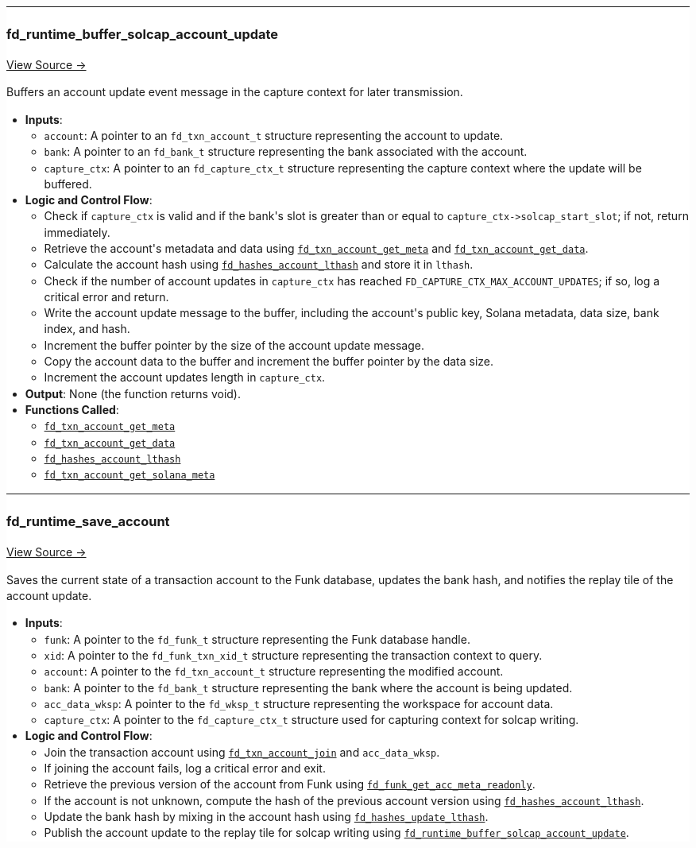 
---
### fd\_runtime\_buffer\_solcap\_account\_update
[View Source →](<../../../../../src/flamenco/runtime/fd_runtime.c#L766>)

Buffers an account update event message in the capture context for later transmission.
- **Inputs**:
    - ``account``: A pointer to an `fd_txn_account_t` structure representing the account to update.
    - ``bank``: A pointer to an `fd_bank_t` structure representing the bank associated with the account.
    - ``capture_ctx``: A pointer to an `fd_capture_ctx_t` structure representing the capture context where the update will be buffered.
- **Logic and Control Flow**:
    - Check if `capture_ctx` is valid and if the bank's slot is greater than or equal to `capture_ctx->solcap_start_slot`; if not, return immediately.
    - Retrieve the account's metadata and data using [`fd_txn_account_get_meta`](<fd_txn_account.c.md#fd_txn_account_get_meta>) and [`fd_txn_account_get_data`](<fd_txn_account.c.md#fd_txn_account_get_data>).
    - Calculate the account hash using [`fd_hashes_account_lthash`](<fd_hashes.c.md#fd_hashes_account_lthash>) and store it in `lthash`.
    - Check if the number of account updates in `capture_ctx` has reached `FD_CAPTURE_CTX_MAX_ACCOUNT_UPDATES`; if so, log a critical error and return.
    - Write the account update message to the buffer, including the account's public key, Solana metadata, data size, bank index, and hash.
    - Increment the buffer pointer by the size of the account update message.
    - Copy the account data to the buffer and increment the buffer pointer by the data size.
    - Increment the account updates length in `capture_ctx`.
- **Output**: None (the function returns void).
- **Functions Called**:
    - [`fd_txn_account_get_meta`](<fd_txn_account.c.md#fd_txn_account_get_meta>)
    - [`fd_txn_account_get_data`](<fd_txn_account.c.md#fd_txn_account_get_data>)
    - [`fd_hashes_account_lthash`](<fd_hashes.c.md#fd_hashes_account_lthash>)
    - [`fd_txn_account_get_solana_meta`](<fd_txn_account.c.md#fd_txn_account_get_solana_meta>)


---
### fd\_runtime\_save\_account
[View Source →](<../../../../../src/flamenco/runtime/fd_runtime.c#L831>)

Saves the current state of a transaction account to the Funk database, updates the bank hash, and notifies the replay tile of the account update.
- **Inputs**:
    - ``funk``: A pointer to the `fd_funk_t` structure representing the Funk database handle.
    - ``xid``: A pointer to the `fd_funk_txn_xid_t` structure representing the transaction context to query.
    - ``account``: A pointer to the `fd_txn_account_t` structure representing the modified account.
    - ``bank``: A pointer to the `fd_bank_t` structure representing the bank where the account is being updated.
    - ``acc_data_wksp``: A pointer to the `fd_wksp_t` structure representing the workspace for account data.
    - ``capture_ctx``: A pointer to the `fd_capture_ctx_t` structure used for capturing context for solcap writing.
- **Logic and Control Flow**:
    - Join the transaction account using [`fd_txn_account_join`](<fd_txn_account.c.md#fd_txn_account_join>) and `acc_data_wksp`.
    - If joining the account fails, log a critical error and exit.
    - Retrieve the previous version of the account from Funk using [`fd_funk_get_acc_meta_readonly`](<fd_acc_mgr.c.md#fd_funk_get_acc_meta_readonly>).
    - If the account is not unknown, compute the hash of the previous account version using [`fd_hashes_account_lthash`](<fd_hashes.c.md#fd_hashes_account_lthash>).
    - Update the bank hash by mixing in the account hash using [`fd_hashes_update_lthash`](<fd_hashes.c.md#fd_hashes_update_lthash>).
    - Publish the account update to the replay tile for solcap writing using [`fd_runtime_buffer_solcap_account_update`](<#fd_runtime_buffer_solcap_account_update>).